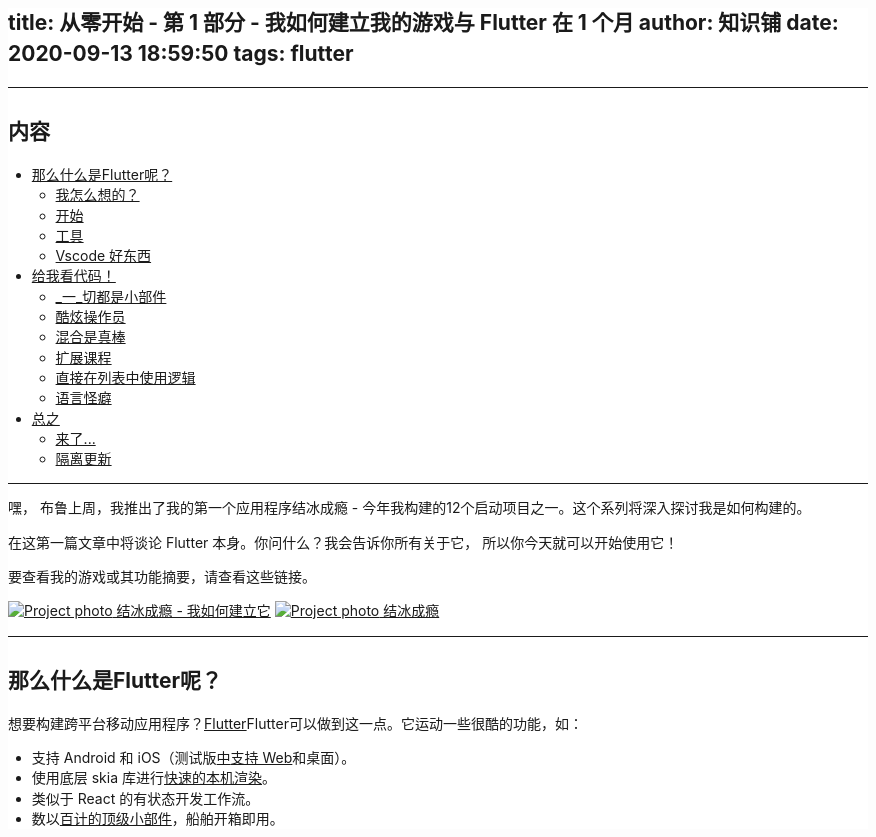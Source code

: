 
title: 从零开始 - 第 1 部分 - 我如何建立我的游戏与 Flutter 在 1 个月
author: 知识铺
date: 2020-09-13 18:59:50
tags: flutter
---
 

 

* * *

## 内容

*   [那么什么是Flutter呢？](#so-what-is-flutter)
    *   [我怎么想的？](#what-do-i-think-of-it)
    *   [开始](#getting-started)
    *   [工具](#tooling)
    *   [Vscode 好东西](#vscode-goodies)
*   [给我看代码！](#show-me-the-code)
    *   [_一_切都是小部件](#everything-is-a-widget)
    *   [酷炫操作员](#cool-operators)
    *   [混合是真棒](#mixins-are-awesome)
    *   [扩展课程](#extend-your-classes)
    *   [直接在列表中使用逻辑](#use-logic-directly-in-lists)
    *   [语言怪癖](#language-quirks)
*   [总之](#in-summary)
    *   [来了...](#coming-up)
    *   [隔离更新](#quarantine-update)

* * *

嘿， 布鲁上周，我推出了我的第一个应用程序结冰成瘾 - 今年我构建的12个启动项目之一。这个系列将深入探讨我是如何构建的。

在这第一篇文章中将谈论 Flutter 本身。你问什么？我会告诉你所有关于它， 所以你今天就可以开始使用它！

要查看我的游戏或其功能摘要，请查看这些链接。

  [![Project photo](https://d33wubrfki0l68.cloudfront.net/e0333aecd625ead63fabc2dc325462eba4af9fff/e0323/images/posts/2020-05-01/banner-app.jpg) 
 结冰成瘾 - 我如何建立它](/2020/05/01/icing-addict-app) [![Project photo](https://d33wubrfki0l68.cloudfront.net/f06e33fce84bdb5bb27eb2017be560b2f1043487/12aa5/images/projects/icing-addict.jpg) 
 结冰成瘾](https://zshipu.com/t?url=https://icing-addict.kangabru.xyz/) 

* * *

## 那么什么是Flutter呢？

想要构建跨平台移动应用程序？[Flutter](https://zshipu.com/t?url=https://flutter.dev/)Flutter可以做到这一点。它运动一些很酷的功能，如：

*   支持 Android 和 iOS（测试版[中](https://zshipu.com/t?url=https://flutter.dev/web)[支持 Web](https://zshipu.com/t?url=https://flutter.dev/desktop)和桌面）。
*   使用底层 skia 库进行[快速的本机渲染](https://zshipu.com/t?url=https://skia.org/)。
*   类似于 React 的有状态开发工作流。
*   数以[百计的顶级小部件](https://zshipu.com/t?url=https://www.youtube.com/playlist?list=PLjxrf2q8roU23XGwz3Km7sQZFTdB996iG)，船舶开箱即用。

